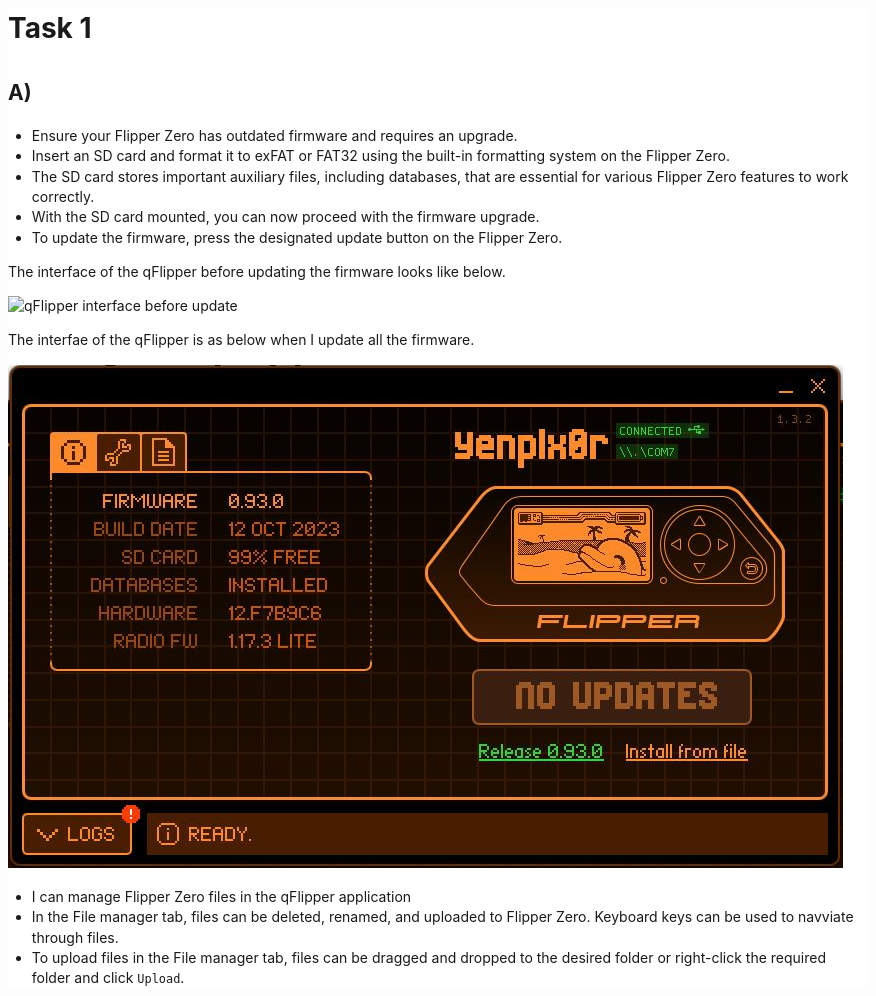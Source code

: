 # Task 1
## A)
- Ensure your Flipper Zero has outdated firmware and requires an upgrade.
- Insert an SD card and format it to exFAT or FAT32 using the built-in formatting system on the Flipper Zero.
- The SD card stores important auxiliary files, including databases, that are essential for various Flipper Zero features to work correctly.
- With the SD card mounted, you can now proceed with the firmware upgrade.
- To update the firmware, press the designated update button on the Flipper Zero.

The interface of the qFlipper before updating the firmware looks like below. 

![qFlipper interface before update](images/task1.11.JPG)

The interfae of the qFlipper is as below when I update all the firmware. 

![qFlipper interface](images/task1.1.JPG)

- I can manage Flipper Zero files in the qFlipper application
- In the File manager tab, files can be deleted, renamed, and uploaded to Flipper Zero. Keyboard keys can be used to navviate through files.
- To upload files in the File manager tab, files can be dragged and dropped to the desired folder or right-click the required folder and click `Upload`.
